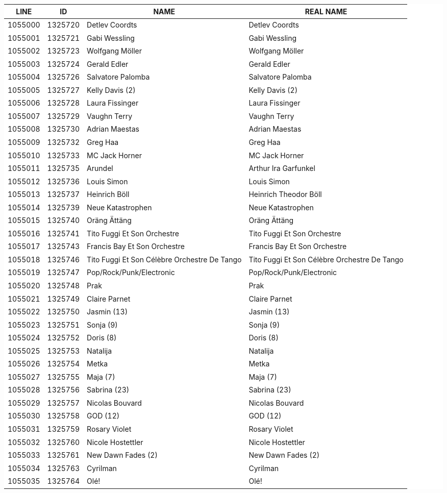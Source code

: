 | LINE   | ID        | NAME      | REAL NAME  |
| ------ | --------- | --------- | ---------- |
| 1055000 | 1325720 | Detlev Coordts | Detlev Coordts |
| 1055001 | 1325721 | Gabi Wessling | Gabi Wessling |
| 1055002 | 1325723 | Wolfgang Möller | Wolfgang Möller |
| 1055003 | 1325724 | Gerald Edler | Gerald Edler |
| 1055004 | 1325726 | Salvatore Palomba | Salvatore Palomba |
| 1055005 | 1325727 | Kelly Davis (2) | Kelly Davis (2) |
| 1055006 | 1325728 | Laura Fissinger | Laura Fissinger |
| 1055007 | 1325729 | Vaughn Terry | Vaughn Terry |
| 1055008 | 1325730 | Adrian Maestas | Adrian Maestas |
| 1055009 | 1325732 | Greg Haa | Greg Haa |
| 1055010 | 1325733 | MC Jack Horner | MC Jack Horner |
| 1055011 | 1325735 | Arundel | Arthur Ira Garfunkel |
| 1055012 | 1325736 | Louis Simon | Louis Simon |
| 1055013 | 1325737 | Heinrich Böll | Heinrich Theodor Böll |
| 1055014 | 1325739 | Neue Katastrophen | Neue Katastrophen |
| 1055015 | 1325740 | Oräng Ättäng | Oräng Ättäng |
| 1055016 | 1325741 | Tito Fuggi Et Son Orchestre | Tito Fuggi Et Son Orchestre |
| 1055017 | 1325743 | Francis Bay Et Son Orchestre | Francis Bay Et Son Orchestre |
| 1055018 | 1325746 | Tito Fuggi Et Son Célèbre Orchestre De Tango | Tito Fuggi Et Son Célèbre Orchestre De Tango |
| 1055019 | 1325747 | Pop/Rock/Punk/Electronic | Pop/Rock/Punk/Electronic |
| 1055020 | 1325748 | Prak | Prak |
| 1055021 | 1325749 | Claire Parnet | Claire Parnet |
| 1055022 | 1325750 | Jasmin (13) | Jasmin (13) |
| 1055023 | 1325751 | Sonja (9) | Sonja (9) |
| 1055024 | 1325752 | Doris (8) | Doris (8) |
| 1055025 | 1325753 | Natalija | Natalija |
| 1055026 | 1325754 | Metka | Metka |
| 1055027 | 1325755 | Maja (7) | Maja (7) |
| 1055028 | 1325756 | Sabrina (23) | Sabrina (23) |
| 1055029 | 1325757 | Nicolas Bouvard | Nicolas Bouvard |
| 1055030 | 1325758 | GOD (12) | GOD (12) |
| 1055031 | 1325759 | Rosary Violet | Rosary Violet |
| 1055032 | 1325760 | Nicole Hostettler | Nicole Hostettler |
| 1055033 | 1325761 | New Dawn Fades (2) | New Dawn Fades (2) |
| 1055034 | 1325763 | Cyrilman | Cyrilman |
| 1055035 | 1325764 | Olé! | Olé! |